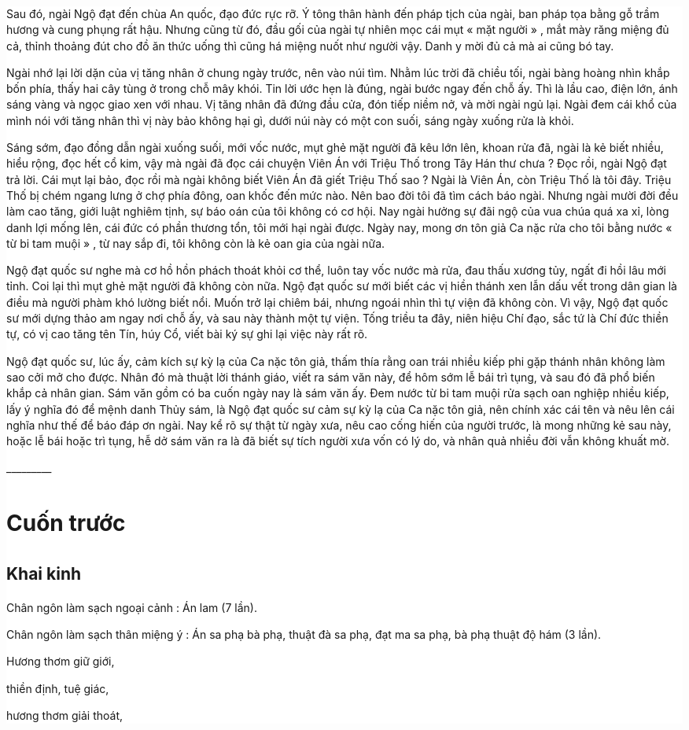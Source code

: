 Sau đó, ngài Ngộ đạt đến chùa An quốc, đạo đức rực rỡ. Ý tông thân hành đến pháp tịch của ngài, ban pháp tọa bằng gỗ trầm hương và cung phụng rất hậu. Nhưng cũng từ đó, đầu gối của ngài tự nhiên mọc cái mụt « mặt người » , mắt mày răng miệng đủ cả, thỉnh thoảng đút cho đồ ăn thức uống thì cũng há miệng nuốt như người vậy. Danh y mời đủ cả mà ai cũng bó tay.

Ngài nhớ lại lời dặn của vị tăng nhân ở chung ngày trước, nên vào núi tìm. Nhằm lúc trời đã chiều tối, ngài bàng hoàng nhìn khắp bốn phía, thấy hai cây tùng ở trong chỗ mây khói. Tin lời ước hẹn là đúng, ngài bước ngay đến chỗ ấy. Thì là lầu cao, điện lớn, ánh sáng vàng và ngọc giao xen với nhau. Vị tăng nhân đã đứng đầu cửa, đón tiếp niềm nở, và mời ngài ngủ lại. Ngài đem cái khổ của mình nói với tăng nhân thì vị này bảo không hại gì, dưới núi này có một con suối, sáng ngày xuống rửa là khỏi.

Sáng sớm, đạo đồng dẫn ngài xuống suối, mới vốc nước, mụt ghẻ mặt người đã kêu lớn lên, khoan rửa đã, ngài là kẻ biết nhiều, hiểu rộng, đọc hết cổ kim, vậy mà ngài đã đọc cái chuyện Viên Án với Triệu Thố trong Tây Hán thư chưa ? Đọc rồi, ngài Ngộ đạt trả lời. Cái mụt lại bảo, đọc rồi mà ngài không biết Viên Án đã giết Triệu Thố sao ? Ngài là Viên Án, còn Triệu Thố là tôi đây. Triệu Thố bị chém ngang lưng ở chợ phía đông, oan khốc đến mức nào. Nên bao đời tôi đã tìm cách báo ngài. Nhưng ngài mười đời đều làm cao tăng, giới luật nghiêm tịnh, sự báo oán của tôi không có cơ hội. Nay ngài hưởng sự đãi ngộ của vua chúa quá xa xỉ, lòng danh lợi mống lên, cái đức có phần thương tổn, tôi mới hại ngài được. Ngày nay, mong ơn tôn giả Ca nặc rửa cho tôi bằng nước « từ bi tam muội » , từ nay sắp đi, tôi không còn là kẻ oan gia của ngài nữa.

Ngộ đạt quốc sư nghe mà cơ hồ hồn phách thoát khỏi cơ thể, luôn tay vốc nước mà rửa, đau thấu xương tủy, ngất đi hồi lâu mới tỉnh. Coi lại thì mụt ghẻ mặt người đã không còn nữa. Ngộ đạt quốc sư mới biết các vị hiền thánh xen lẫn dấu vết trong dân gian là điều mà người phàm khó lường biết nổi. Muốn trở lại chiêm bái, nhưng ngoái nhìn thì tự viện đã không còn. Vì vậy, Ngộ đạt quốc sư mới dựng thảo am ngay nơi chỗ ấy, và sau này thành một tự viện. Tống triều ta đây, niên hiệu Chí đạo, sắc tứ là Chí đức thiền tự, có vị cao tăng tên Tín, húy Cổ, viết bài ký sự ghi lại việc này rất rõ.

Ngộ đạt quốc sư, lúc ấy, cảm kích sự kỳ lạ của Ca nặc tôn giả, thấm thía rằng oan trái nhiều kiếp phi gặp thánh nhân không làm sao cởi mở cho được. Nhân đó mà thuật lời thánh giáo, viết ra sám văn này, để hôm sớm lễ bái trì tụng, và sau đó đã phổ biến khắp cả nhân gian. Sám văn gồm có ba cuốn ngày nay là sám văn ấy. Đem nước từ bi tam muội rửa sạch oan nghiệp nhiều kiếp, lấy ý nghĩa đó để mệnh danh Thủy sám, là Ngộ đạt quốc sư cảm sự kỳ lạ của Ca nặc tôn giả, nên chính xác cái tên và nêu lên cái nghĩa như thế để báo đáp ơn ngài. Nay kể rõ sự thật từ ngày xưa, nêu cao cống hiến của người trước, là mong những kẻ sau này, hoặc lễ bái hoặc trì tụng, hễ dở sám văn ra là đã biết sự tích người xưa vốn có lý do, và nhân quả nhiều đời vẫn không khuất mờ.

\_\_\_\_\_\_\_\_\_

# Cuốn trước

## Khai kinh

Chân ngôn làm sạch ngoại cảnh : Án lam (7 lần).

Chân ngôn làm sạch thân miệng ý : Án sa phạ bà phạ, thuật đà sa phạ, đạt ma sa phạ, bà phạ thuật độ hám (3 lần).

Hương thơm giữ giới,

thiền định, tuệ giác,

hương thơm giải thoát,
